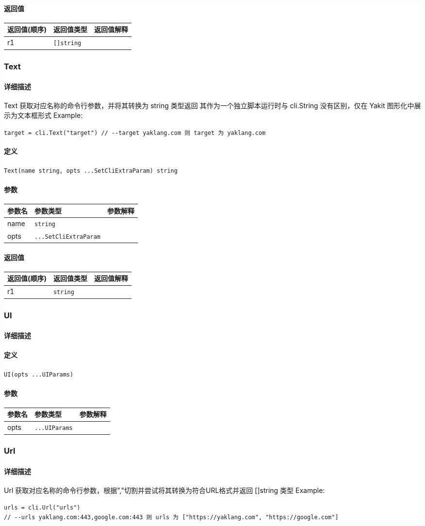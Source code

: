 #### 返回值
|返回值(顺序)|返回值类型|返回值解释|
|:-----------|:---------- |:-----------|
| r1 | `[]string` |   |


### Text

#### 详细描述
Text 获取对应名称的命令行参数，并将其转换为 string 类型返回
其作为一个独立脚本运行时与 cli.String 没有区别，仅在 Yakit 图形化中展示为文本框形式
Example:
```
target = cli.Text("target") // --target yaklang.com 则 target 为 yaklang.com
```

#### 定义

`Text(name string, opts ...SetCliExtraParam) string`

#### 参数
|参数名|参数类型|参数解释|
|:-----------|:---------- |:-----------|
| name | `string` |   |
| opts | `...SetCliExtraParam` |   |

#### 返回值
|返回值(顺序)|返回值类型|返回值解释|
|:-----------|:---------- |:-----------|
| r1 | `string` |   |


### UI

#### 详细描述


#### 定义

`UI(opts ...UIParams)`

#### 参数
|参数名|参数类型|参数解释|
|:-----------|:---------- |:-----------|
| opts | `...UIParams` |   |


### Url

#### 详细描述
Url 获取对应名称的命令行参数，根据&#34;,&#34;切割并尝试将其转换为符合URL格式并返回 []string 类型
Example:
```
urls = cli.Url("urls")
// --urls yaklang.com:443,google.com:443 则 urls 为 ["https://yaklang.com", "https://google.com"]
```

